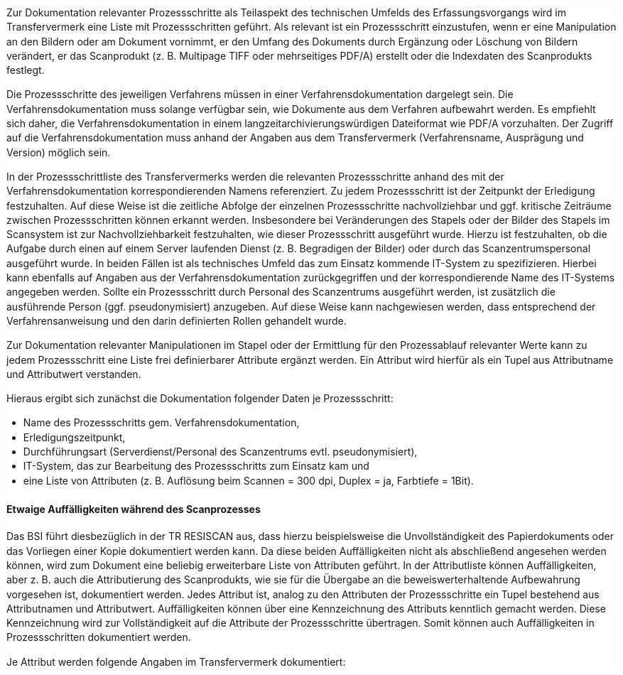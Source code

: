 Zur Dokumentation relevanter Prozessschritte als Teilaspekt des technischen Umfelds des Erfassungsvorgangs wird im Transfervermerk eine Liste mit Prozessschritten geführt. Als relevant ist ein Prozessschritt einzustufen, wenn er eine Manipulation an den Bildern oder am Dokument vornimmt, er den Umfang des Dokuments durch Ergänzung oder Löschung von Bildern verändert, er das Scanprodukt (z. B. Multipage TIFF oder mehrseitiges PDF/A) erstellt oder die Indexdaten des Scanprodukts festlegt.

Die Prozessschritte des jeweiligen Verfahrens müssen in einer Verfahrensdokumentation dargelegt sein. Die Verfahrensdokumentation muss solange verfügbar sein, wie Dokumente aus dem Verfahren aufbewahrt werden. Es empfiehlt sich daher, die Verfahrensdokumentation in einem langzeitarchivierungswürdigen Dateiformat wie PDF/A vorzuhalten. Der Zugriff auf die Verfahrensdokumentation muss anhand der Angaben aus dem Transfervermerk (Verfahrensname, Ausprägung und Version) möglich sein.

In der Prozessschrittliste des Transfervermerks werden die relevanten Prozessschritte anhand des mit der Verfahrensdokumentation korrespondierenden Namens referenziert. Zu jedem Prozessschritt ist der Zeitpunkt der Erledigung festzuhalten. Auf diese Weise ist die zeitliche Abfolge der einzelnen Prozessschritte nachvollziehbar und ggf. kritische Zeiträume zwischen Prozessschritten können erkannt werden. Insbesondere bei Veränderungen des Stapels oder der Bilder des Stapels im Scansystem ist zur Nachvollziehbarkeit festzuhalten, wie dieser Prozessschritt ausgeführt wurde. Hierzu ist festzuhalten, ob die Aufgabe durch einen auf einem Server laufenden Dienst (z. B. Begradigen der Bilder) oder durch das Scanzentrumspersonal ausgeführt wurde. In beiden Fällen ist als technisches Umfeld das zum Einsatz kommende IT-System zu spezifizieren. Hierbei kann ebenfalls auf Angaben aus der Verfahrensdokumentation zurückgegriffen und der korrespondierende Name des IT-Systems angegeben werden. Sollte ein Prozessschritt durch Personal des Scanzentrums ausgeführt werden, ist zusätzlich die ausführende Person (ggf. pseudonymisiert) anzugeben. Auf diese Weise kann nachgewiesen werden, dass entsprechend der Verfahrensanweisung und den darin definierten Rollen gehandelt wurde.

Zur Dokumentation relevanter Manipulationen im Stapel oder der Ermittlung für den Prozessablauf relevanter Werte kann zu jedem Prozessschritt eine Liste frei definierbarer Attribute ergänzt werden. Ein Attribut wird hierfür als ein Tupel aus Attributname und Attributwert verstanden.

Hieraus ergibt sich zunächst die Dokumentation folgender Daten je Prozessschritt:

- Name des Prozessschritts gem. Verfahrensdokumentation,
- Erledigungszeitpunkt,
- Durchführungsart (Serverdienst/Personal des Scanzentrums evtl. pseudonymisiert),
- IT-System, das zur Bearbeitung des Prozessschritts zum Einsatz kam und
- eine Liste von Attributen (z. B. Auflösung beim Scannen = 300 dpi, Duplex = ja, Farbtiefe = 1Bit).

#### <span id="page-6-1"></span>Etwaige Auffälligkeiten während des Scanprozesses

Das BSI führt diesbezüglich in der TR RESISCAN aus, dass hierzu beispielsweise die Unvollständigkeit des Papierdokuments oder das Vorliegen einer Kopie dokumentiert werden kann. Da diese beiden Auffälligkeiten nicht als abschließend angesehen werden können, wird zum Dokument eine beliebig erweiterbare Liste von Attributen geführt. In der Attributliste können Auffälligkeiten, aber z. B. auch die Attributierung des Scanprodukts, wie sie für die Übergabe an die beweiswerterhaltende Aufbewahrung vorgesehen ist, dokumentiert werden. Jedes Attribut ist, analog zu den Attributen der Prozessschritte ein Tupel bestehend aus Attributnamen und Attributwert. Auffälligkeiten können über eine Kennzeichnung des Attributs kenntlich gemacht werden. Diese Kennzeichnung wird zur Vollständigkeit auf die Attribute der Prozessschritte übertragen. Somit können auch Auffälligkeiten in Prozessschritten dokumentiert werden.

Je Attribut werden folgende Angaben im Transfervermerk dokumentiert:
